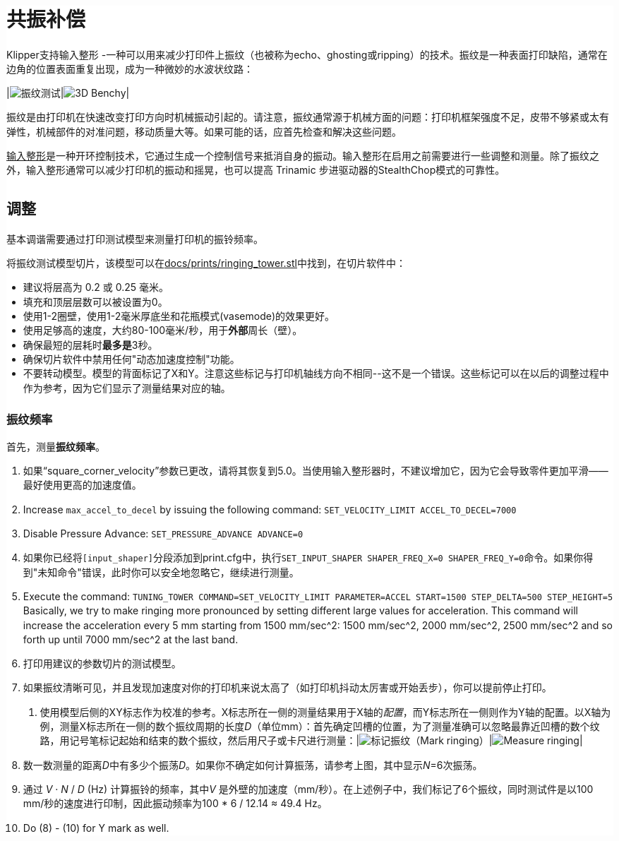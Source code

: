 # 共振补偿

Klipper支持输入整形 -一种可以用来减少打印件上振纹（也被称为echo、ghosting或ripping）的技术。振纹是一种表面打印缺陷，通常在边角的位置表面重复出现，成为一种微妙的水波状纹路：

|![振纹测试](img/ringing-test.jpg)|![3D Benchy](img/ringing-3dbenchy.jpg)|

振纹是由打印机在快速改变打印方向时机械振动引起的。请注意，振纹通常源于机械方面的问题：打印机框架强度不足，皮带不够紧或太有弹性，机械部件的对准问题，移动质量大等。如果可能的话，应首先检查和解决这些问题。

[输入整形](https://en.wikipedia.org/wiki/Input_shaping)是一种开环控制技术，它通过生成一个控制信号来抵消自身的振动。输入整形在启用之前需要进行一些调整和测量。除了振纹之外，输入整形通常可以减少打印机的振动和摇晃，也可以提高 Trinamic 步进驱动器的StealthChop模式的可靠性。

## 调整

基本调谐需要通过打印测试模型来测量打印机的振铃频率。

将振纹测试模型切片，该模型可以在[docs/prints/ringing_tower.stl](prints/ringing_tower.stl)中找到，在切片软件中：

* 建议将层高为 0.2 或 0.25 毫米。
* 填充和顶层层数可以被设置为0。
* 使用1-2圈壁，使用1-2毫米厚底坐和花瓶模式(vasemode)的效果更好。
* 使用足够高的速度，大约80-100毫米/秒，用于**外部**周长（壁）。
* 确保最短的层耗时**最多是**3秒。
* 确保切片软件中禁用任何"动态加速度控制"功能。
* 不要转动模型。模型的背面标记了X和Y。注意这些标记与打印机轴线方向不相同--这不是一个错误。这些标记可以在以后的调整过程中作为参考，因为它们显示了测量结果对应的轴。

### 振纹频率

首先，测量**振纹频率**。

1. 如果“square_corner_velocity”参数已更改，请将其恢复到5.0。当使用输入整形器时，不建议增加它，因为它会导致零件更加平滑——最好使用更高的加速度值。
1. Increase `max_accel_to_decel` by issuing the following command: `SET_VELOCITY_LIMIT ACCEL_TO_DECEL=7000`
1. Disable Pressure Advance: `SET_PRESSURE_ADVANCE ADVANCE=0`
1. 如果你已经将`[input_shaper]`分段添加到print.cfg中，执行`SET_INPUT_SHAPER SHAPER_FREQ_X=0 SHAPER_FREQ_Y=0`命令。如果你得到"未知命令"错误，此时你可以安全地忽略它，继续进行测量。
1. Execute the command: `TUNING_TOWER COMMAND=SET_VELOCITY_LIMIT PARAMETER=ACCEL START=1500 STEP_DELTA=500 STEP_HEIGHT=5` Basically, we try to make ringing more pronounced by setting different large values for acceleration. This command will increase the acceleration every 5 mm starting from 1500 mm/sec^2: 1500 mm/sec^2, 2000 mm/sec^2, 2500 mm/sec^2 and so forth up until 7000 mm/sec^2 at the last band.
1. 打印用建议的参数切片的测试模型。
1. 如果振纹清晰可见，并且发现加速度对你的打印机来说太高了（如打印机抖动太厉害或开始丢步），你可以提前停止打印。

   1. 使用模型后侧的XY标志作为校准的参考。X标志所在一侧的测量结果用于X轴的*配置*，而Y标志所在一侧则作为Y轴的配置。以X轴为例，测量X标志所在一侧的数个振纹周期的长度*D*（单位mm）：首先确定凹槽的位置，为了测量准确可以忽略最靠近凹槽的数个纹路，用记号笔标记起始和结束的数个振纹，然后用尺子或卡尺进行测量：|![标记振纹（Mark ringing）](img/ringing-mark.jpg)|![Measure ringing](img/ringing-measure.jpg)|
1. 数一数测量的距离*D*中有多少个振荡*D*。如果你不确定如何计算振荡，请参考上图，其中显示*N*=6次振荡。
1. 通过 *V* &middot; *N* / *D* (Hz) 计算振铃的频率，其中*V* 是外壁的加速度（mm/秒）。在上述例子中，我们标记了6个振纹，同时测试件是以100 mm/秒的速度进行印制，因此振动频率为100 * 6 / 12.14 ≈ 49.4 Hz。
1. Do (8) - (10) for Y mark as well.
